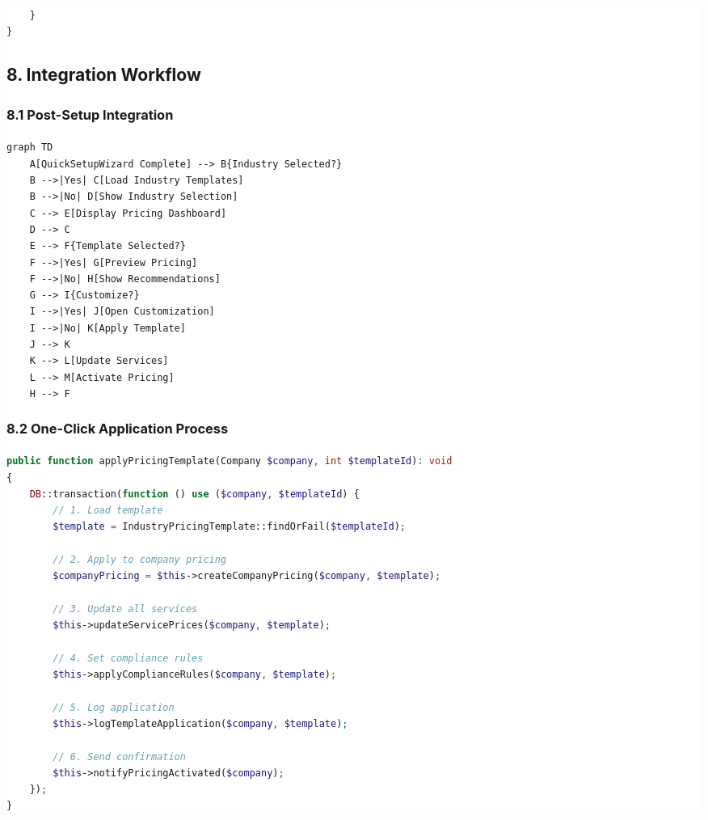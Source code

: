 ```php
    }
}
```

## 8. Integration Workflow

### 8.1 Post-Setup Integration

```mermaid
graph TD
    A[QuickSetupWizard Complete] --> B{Industry Selected?}
    B -->|Yes| C[Load Industry Templates]
    B -->|No| D[Show Industry Selection]
    C --> E[Display Pricing Dashboard]
    D --> C
    E --> F{Template Selected?}
    F -->|Yes| G[Preview Pricing]
    F -->|No| H[Show Recommendations]
    G --> I{Customize?}
    I -->|Yes| J[Open Customization]
    I -->|No| K[Apply Template]
    J --> K
    K --> L[Update Services]
    L --> M[Activate Pricing]
    H --> F
```

### 8.2 One-Click Application Process

```php
public function applyPricingTemplate(Company $company, int $templateId): void
{
    DB::transaction(function () use ($company, $templateId) {
        // 1. Load template
        $template = IndustryPricingTemplate::findOrFail($templateId);
        
        // 2. Apply to company pricing
        $companyPricing = $this->createCompanyPricing($company, $template);
        
        // 3. Update all services
        $this->updateServicePrices($company, $template);
        
        // 4. Set compliance rules
        $this->applyComplianceRules($company, $template);
        
        // 5. Log application
        $this->logTemplateApplication($company, $template);
        
        // 6. Send confirmation
        $this->notifyPricingActivated($company);
    });
}
```
